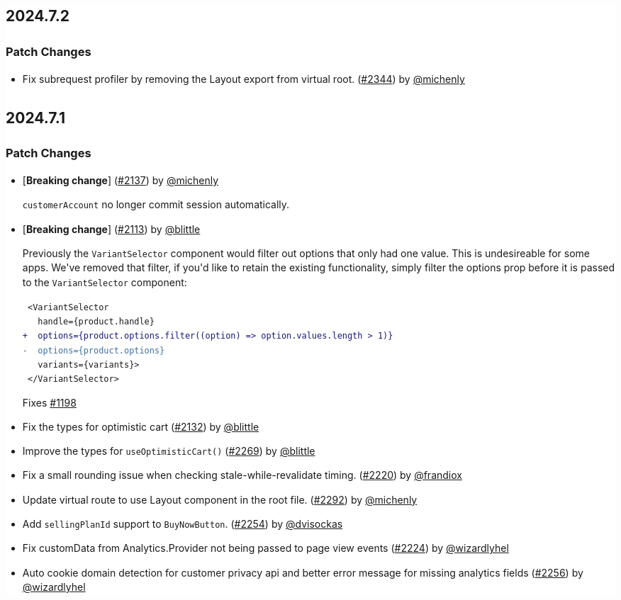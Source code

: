 ## 2024.7.2

### Patch Changes

- Fix subrequest profiler by removing the Layout export from virtual root. ([#2344](https://github.com/Shopify/hydrogen/pull/2344)) by [@michenly](https://github.com/michenly)

## 2024.7.1

### Patch Changes

- [**Breaking change**] ([#2137](https://github.com/Shopify/hydrogen/pull/2137)) by [@michenly](https://github.com/michenly)

  `customerAccount` no longer commit session automatically.

- [**Breaking change**] ([#2113](https://github.com/Shopify/hydrogen/pull/2113)) by [@blittle](https://github.com/blittle)

  Previously the `VariantSelector` component would filter out options that only had one value. This is undesireable for some apps. We've removed that filter, if you'd like to retain the existing functionality, simply filter the options prop before it is passed to the `VariantSelector` component:

  ```diff
   <VariantSelector
     handle={product.handle}
  +  options={product.options.filter((option) => option.values.length > 1)}
  -  options={product.options}
     variants={variants}>
   </VariantSelector>
  ```

  Fixes [#1198](https://github.com/Shopify/hydrogen/discussions/1198)

- Fix the types for optimistic cart ([#2132](https://github.com/Shopify/hydrogen/pull/2132)) by [@blittle](https://github.com/blittle)

- Improve the types for `useOptimisticCart()` ([#2269](https://github.com/Shopify/hydrogen/pull/2269)) by [@blittle](https://github.com/blittle)

- Fix a small rounding issue when checking stale-while-revalidate timing. ([#2220](https://github.com/Shopify/hydrogen/pull/2220)) by [@frandiox](https://github.com/frandiox)

- Update virtual route to use Layout component in the root file. ([#2292](https://github.com/Shopify/hydrogen/pull/2292)) by [@michenly](https://github.com/michenly)

- Add `sellingPlanId` support to `BuyNowButton`. ([#2254](https://github.com/Shopify/hydrogen/pull/2254)) by [@dvisockas](https://github.com/dvisockas)

- Fix customData from Analytics.Provider not being passed to page view events ([#2224](https://github.com/Shopify/hydrogen/pull/2224)) by [@wizardlyhel](https://github.com/wizardlyhel)

- Auto cookie domain detection for customer privacy api and better error message for missing analytics fields ([#2256](https://github.com/Shopify/hydrogen/pull/2256)) by [@wizardlyhel](https://github.com/wizardlyhel)
